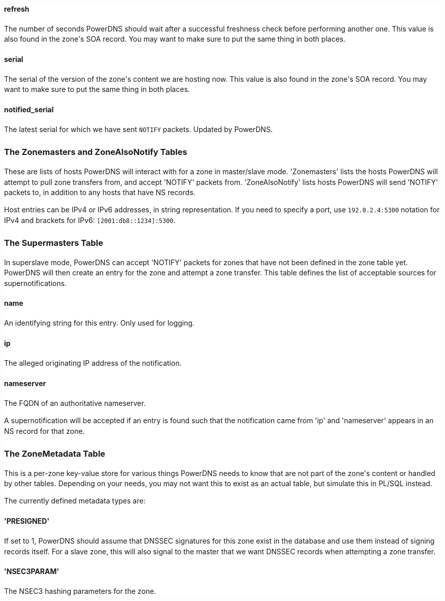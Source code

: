 #### refresh
The number of seconds PowerDNS should wait after a successful freshness check before performing another one. This value is also found in the zone's SOA record. You may want to make sure to put the same thing in both places.

#### serial
The serial of the version of the zone's content we are hosting now. This value is also found in the zone's SOA record. You may want to make sure to put the same thing in both places.

#### notified\_serial
The latest serial for which we have sent `NOTIFY` packets. Updated by PowerDNS.

### The Zonemasters and ZoneAlsoNotify Tables
These are lists of hosts PowerDNS will interact with for a zone in master/slave mode. 'Zonemasters' lists the hosts PowerDNS will attempt to pull zone transfers from, and accept 'NOTIFY' packets from. 'ZoneAlsoNotify' lists hosts PowerDNS will send 'NOTIFY' packets to, in addition to any hosts that have NS records.

Host entries can be IPv4 or IPv6 addresses, in string representation. If you need to specify a port, use `192.0.2.4:5300` notation for IPv4 and brackets for IPv6: `[2001:db8::1234]:5300`.

### The Supermasters Table
In superslave mode, PowerDNS can accept 'NOTIFY' packets for zones that have not been defined in the zone table yet. PowerDNS will then create an entry for the zone and attempt a zone transfer. This table defines the list of acceptable sources for supernotifications.

#### name
An identifying string for this entry. Only used for logging.

#### ip
The alleged originating IP address of the notification.

#### nameserver
The FQDN of an authoritative nameserver.

A supernotification will be accepted if an entry is found such that the notification came from 'ip' and 'nameserver' appears in an NS record for that zone.

### The ZoneMetadata Table
This is a per-zone key-value store for various things PowerDNS needs to know that are not part of the zone's content or handled by other tables. Depending on your needs, you may not want this to exist as an actual table, but simulate this in PL/SQL instead.

The currently defined metadata types are:

#### 'PRESIGNED'
If set to 1, PowerDNS should assume that DNSSEC signatures for this zone exist in the database and use them instead of signing records itself. For a slave zone, this will also signal to the master that we want DNSSEC records when attempting a zone transfer.

#### 'NSEC3PARAM'
The NSEC3 hashing parameters for the zone.
